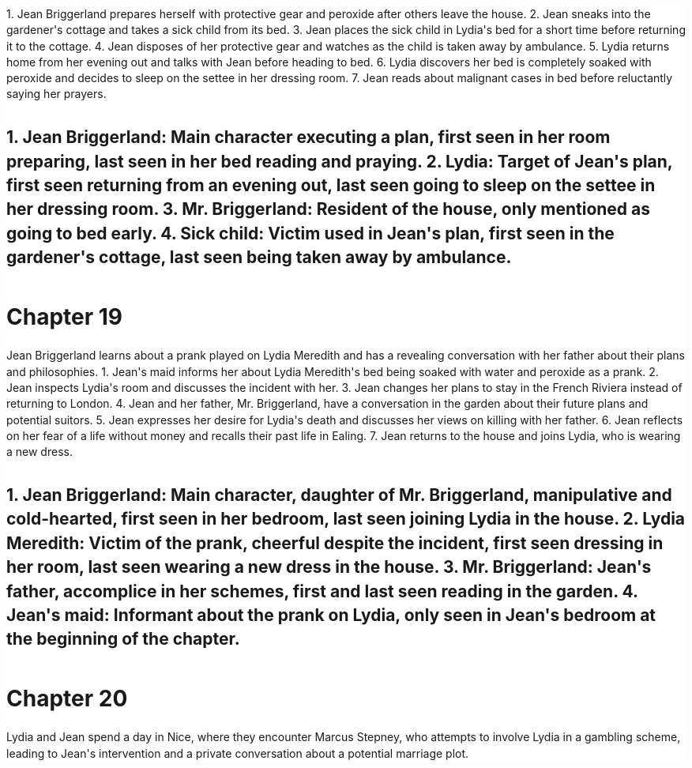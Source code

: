 <events>
1. Jean Briggerland prepares herself with protective gear and peroxide after others leave the house.
2. Jean sneaks into the gardener's cottage and takes a sick child from its bed.
3. Jean places the sick child in Lydia's bed for a short time before returning it to the cottage.
4. Jean disposes of her protective gear and watches as the child is taken away by ambulance.
5. Lydia returns home from her evening out and talks with Jean before heading to bed.
6. Lydia discovers her bed is completely soaked with peroxide and decides to sleep on the settee in her dressing room.
7. Jean reads about malignant cases in bed before reluctantly saying her prayers.
</events>

<characters>1. Jean Briggerland: Main character executing a plan, first seen in her room preparing, last seen in her bed reading and praying.
2. Lydia: Target of Jean's plan, first seen returning from an evening out, last seen going to sleep on the settee in her dressing room.
3. Mr. Briggerland: Resident of the house, only mentioned as going to bed early.
4. Sick child: Victim used in Jean's plan, first seen in the gardener's cottage, last seen being taken away by ambulance.</characters>
----------------
# Chapter 19
<synopsis>
Jean Briggerland learns about a prank played on Lydia Meredith and has a revealing conversation with her father about their plans and philosophies.
</synopsis>

<events>
1. Jean's maid informs her about Lydia Meredith's bed being soaked with water and peroxide as a prank.
2. Jean inspects Lydia's room and discusses the incident with her.
3. Jean changes her plans to stay in the French Riviera instead of returning to London.
4. Jean and her father, Mr. Briggerland, have a conversation in the garden about their future plans and potential suitors.
5. Jean expresses her desire for Lydia's death and discusses her views on killing with her father.
6. Jean reflects on her fear of a life without money and recalls their past life in Ealing.
7. Jean returns to the house and joins Lydia, who is wearing a new dress.
</events>

<characters>1. Jean Briggerland: Main character, daughter of Mr. Briggerland, manipulative and cold-hearted, first seen in her bedroom, last seen joining Lydia in the house.
2. Lydia Meredith: Victim of the prank, cheerful despite the incident, first seen dressing in her room, last seen wearing a new dress in the house.
3. Mr. Briggerland: Jean's father, accomplice in her schemes, first and last seen reading in the garden.
4. Jean's maid: Informant about the prank on Lydia, only seen in Jean's bedroom at the beginning of the chapter.</characters>
----------------
# Chapter 20
<synopsis>
Lydia and Jean spend a day in Nice, where they encounter Marcus Stepney, who attempts to involve Lydia in a gambling scheme, leading to Jean's intervention and a private conversation about a potential marriage plot.
</synopsis>
